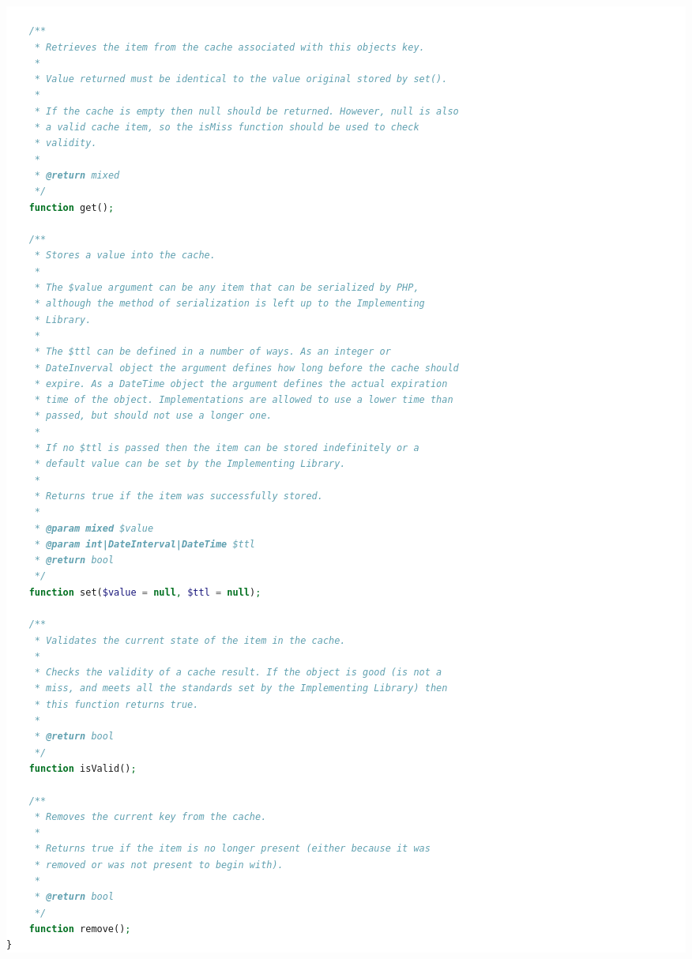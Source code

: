 ```php

    /**
     * Retrieves the item from the cache associated with this objects key.
     *
     * Value returned must be identical to the value original stored by set().
     *
     * If the cache is empty then null should be returned. However, null is also
     * a valid cache item, so the isMiss function should be used to check
     * validity.
     *
     * @return mixed
     */
    function get();

    /**
     * Stores a value into the cache.
     *
     * The $value argument can be any item that can be serialized by PHP,
     * although the method of serialization is left up to the Implementing
     * Library.
     *
     * The $ttl can be defined in a number of ways. As an integer or
     * DateInverval object the argument defines how long before the cache should
     * expire. As a DateTime object the argument defines the actual expiration
     * time of the object. Implementations are allowed to use a lower time than
     * passed, but should not use a longer one.
     *
     * If no $ttl is passed then the item can be stored indefinitely or a
     * default value can be set by the Implementing Library.
     *
     * Returns true if the item was successfully stored.
     *
     * @param mixed $value
     * @param int|DateInterval|DateTime $ttl
     * @return bool
     */
    function set($value = null, $ttl = null);

    /**
     * Validates the current state of the item in the cache.
     *
     * Checks the validity of a cache result. If the object is good (is not a 
     * miss, and meets all the standards set by the Implementing Library) then
     * this function returns true.
     *
     * @return bool
     */
    function isValid();

    /**
     * Removes the current key from the cache.
     *
     * Returns true if the item is no longer present (either because it was
     * removed or was not present to begin with).
     *
     * @return bool
     */
    function remove();
}
```
